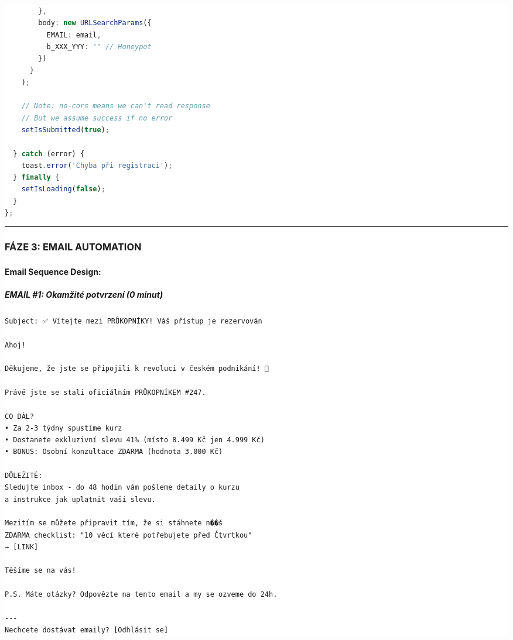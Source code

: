 ```typescript
        },
        body: new URLSearchParams({
          EMAIL: email,
          b_XXX_YYY: '' // Honeypot
        })
      }
    );
    
    // Note: no-cors means we can't read response
    // But we assume success if no error
    setIsSubmitted(true);
    
  } catch (error) {
    toast.error('Chyba při registraci');
  } finally {
    setIsLoading(false);
  }
};
```

---

### **FÁZE 3: EMAIL AUTOMATION**

#### **Email Sequence Design:**

##### **EMAIL #1: Okamžité potvrzení (0 minut)**
```
Subject: ✅ Vítejte mezi PRŮKOPNÍKY! Váš přístup je rezervován

Ahoj!

Děkujeme, že jste se připojili k revoluci v českém podnikání! 🚀

Právě jste se stali oficiálním PRŮKOPNÍKEM #247.

CO DÁL?
• Za 2-3 týdny spustíme kurz
• Dostanete exkluzivní slevu 41% (místo 8.499 Kč jen 4.999 Kč)
• BONUS: Osobní konzultace ZDARMA (hodnota 3.000 Kč)

DŮLEŽITÉ:
Sledujte inbox - do 48 hodin vám pošleme detaily o kurzu
a instrukce jak uplatnit vaši slevu.

Mezitím se můžete připravit tím, že si stáhnete n��š
ZDARMA checklist: "10 věcí které potřebujete před Čtvrtkou"
→ [LINK]

Těšíme se na vás!

P.S. Máte otázky? Odpovězte na tento email a my se ozveme do 24h.

---
Nechcete dostávat emaily? [Odhlásit se]
```
